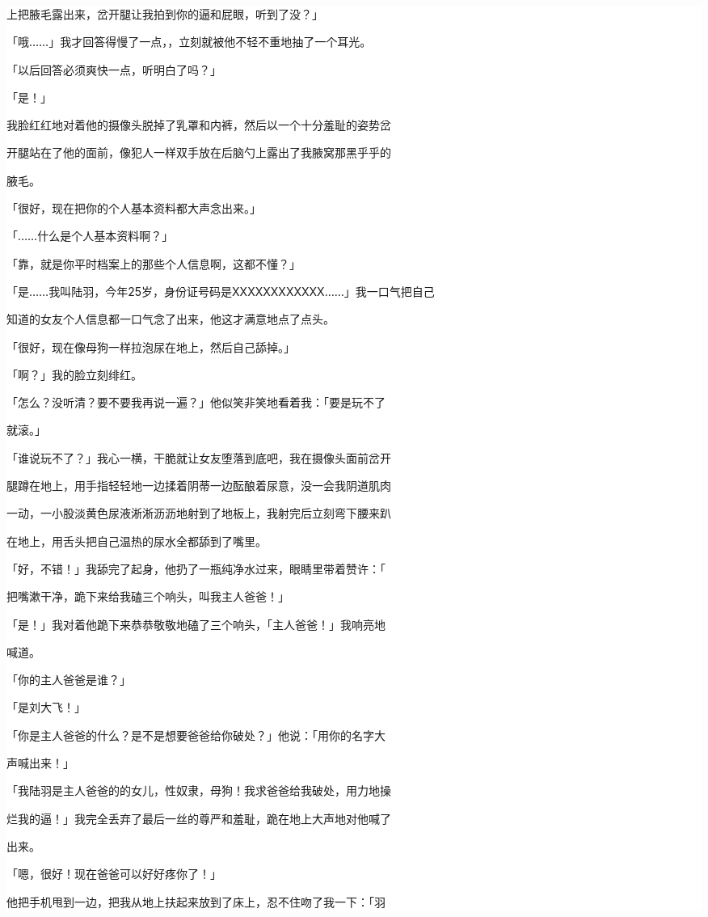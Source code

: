 上把腋毛露出来，岔开腿让我拍到你的逼和屁眼，听到了没？」

「哦……」我才回答得慢了一点，，立刻就被他不轻不重地抽了一个耳光。

「以后回答必须爽快一点，听明白了吗？」

「是！」

我脸红红地对着他的摄像头脱掉了乳罩和内裤，然后以一个十分羞耻的姿势岔

开腿站在了他的面前，像犯人一样双手放在后脑勺上露出了我腋窝那黑乎乎的

腋毛。

「很好，现在把你的个人基本资料都大声念出来。」

「……什么是个人基本资料啊？」

「靠，就是你平时档案上的那些个人信息啊，这都不懂？」

「是……我叫陆羽，今年25岁，身份证号码是XXXXXXXXXXXX……」我一口气把自己

知道的女友个人信息都一口气念了出来，他这才满意地点了点头。

「很好，现在像母狗一样拉泡尿在地上，然后自己舔掉。」

「啊？」我的脸立刻绯红。

「怎么？没听清？要不要我再说一遍？」他似笑非笑地看着我：「要是玩不了

就滚。」

「谁说玩不了？」我心一横，干脆就让女友堕落到底吧，我在摄像头面前岔开

腿蹲在地上，用手指轻轻地一边揉着阴蒂一边酝酿着尿意，没一会我阴道肌肉

一动，一小股淡黄色尿液淅淅沥沥地射到了地板上，我射完后立刻弯下腰来趴

在地上，用舌头把自己温热的尿水全都舔到了嘴里。

「好，不错！」我舔完了起身，他扔了一瓶纯净水过来，眼睛里带着赞许：「

把嘴漱干净，跪下来给我磕三个响头，叫我主人爸爸！」

「是！」我对着他跪下来恭恭敬敬地磕了三个响头，「主人爸爸！」我响亮地

喊道。

「你的主人爸爸是谁？」

「是刘大飞！」

「你是主人爸爸的什么？是不是想要爸爸给你破处？」他说：「用你的名字大

声喊出来！」

「我陆羽是主人爸爸的的女儿，性奴隶，母狗！我求爸爸给我破处，用力地操

烂我的逼！」我完全丢弃了最后一丝的尊严和羞耻，跪在地上大声地对他喊了

出来。

「嗯，很好！现在爸爸可以好好疼你了！」

他把手机甩到一边，把我从地上扶起来放到了床上，忍不住吻了我一下：「羽
